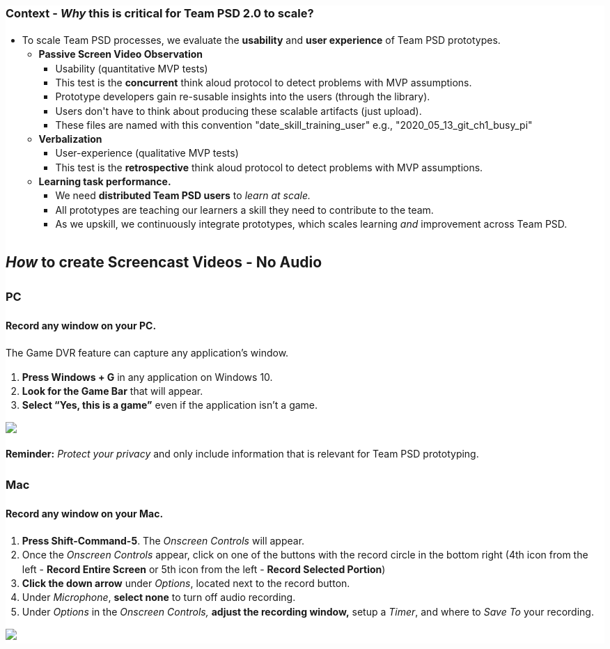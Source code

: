 ### Context - _Why_ this is critical for Team PSD 2.0 to scale?
- To scale Team PSD processes, we evaluate the **usability** and **user experience** of Team PSD prototypes.
     - **Passive Screen Video Observation** 
          - Usability (quantitative MVP tests)
          - This test is the **concurrent** think aloud protocol to detect problems with MVP assumptions.
          - Prototype developers gain re-susable insights into the users (through the library).
          - Users don't have to think about producing these scalable artifacts (just upload).
          - These files are named with this convention "date_skill_training_user" e.g., "2020_05_13_git_ch1_busy_pi"
     - **Verbalization**
          - User-experience (qualitative MVP tests)
          - This test is the **retrospective** think aloud protocol to detect problems with MVP assumptions.
     - **Learning task performance.**
          - We need **distributed Team PSD users** to _learn at scale._
          - All prototypes are teaching our learners a skill they need to contribute to the team.
          - As we upskill, we continuously integrate prototypes, which scales learning _and_ improvement across Team PSD. 

## _How_ to create Screencast Videos - No Audio 

### PC

#### Record any window on your PC.
The Game DVR feature can capture any application’s window. 

1. **Press Windows + G** in any application on Windows 10. 
2. **Look for the Game Bar** that will appear. 
3. **Select “Yes, this is a game”** even if the application isn’t a game. 

<img src = "https://github.com/lzim/teampsd/blob/master/resources/design/videos/pc_screencast.png" width = "600"> 

**Reminder:** _Protect your privacy_ and only include information that is relevant for Team PSD prototyping.

### Mac

#### Record any window on your Mac.

1. **Press Shift-Command-5**. The _Onscreen Controls_ will appear.
2. Once the _Onscreen Controls_ appear, click on one of the buttons with the record circle in the bottom right (4th icon from the left - **Record Entire Screen** or 5th icon from the left - **Record Selected Portion**)
3. **Click the down arrow** under _Options_, located next to the record button.
4. Under _Microphone_, **select none** to turn off audio recording.
5. Under _Options_ in the _Onscreen Controls,_ **adjust the recording window,** setup a _Timer_, and where to _Save To_ your recording.
<img src = "https://github.com/lzim/teampsd/blob/master/resources/design/videos/mac_screencast.png" width = "600"> 

